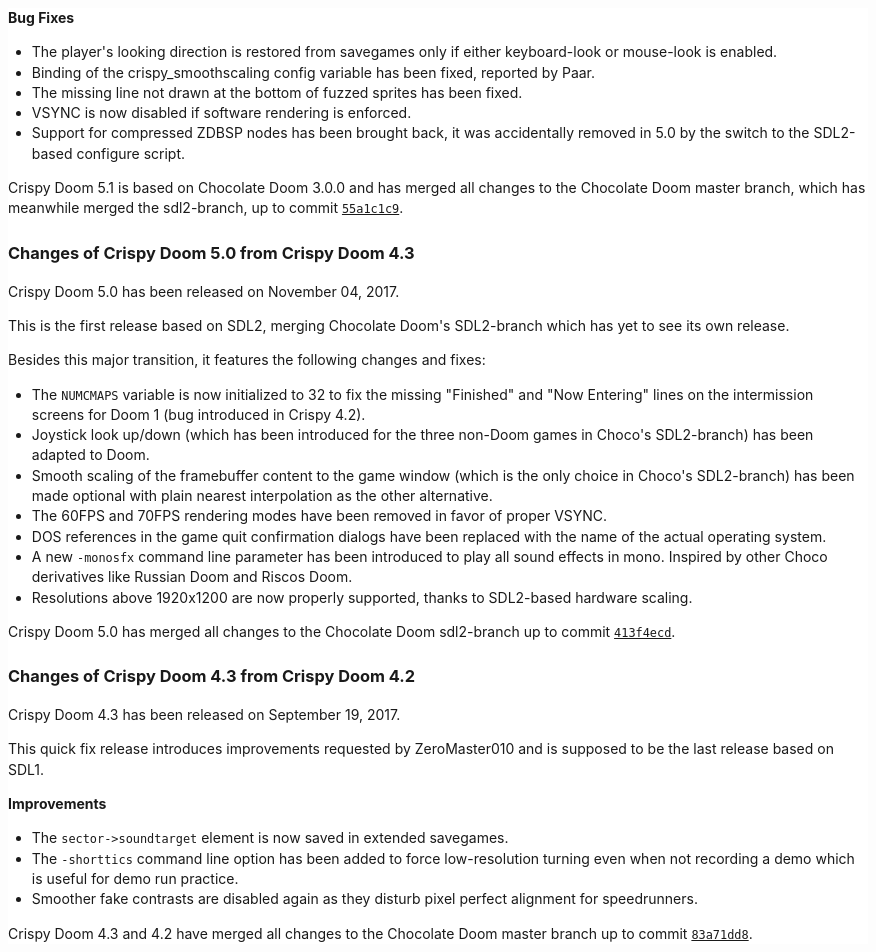 **Bug Fixes**

 * The player's looking direction is restored from savegames only if either keyboard-look or mouse-look is enabled.
 * Binding of the crispy_smoothscaling config variable has been fixed, reported by Paar.
 * The missing line not drawn at the bottom of fuzzed sprites has been fixed.
 * VSYNC is now disabled if software rendering is enforced.
 * Support for compressed ZDBSP nodes has been brought back, it was accidentally removed in 5.0 by the switch to the SDL2-based configure script.

Crispy Doom 5.1 is based on Chocolate Doom 3.0.0 and has merged all changes to the Chocolate Doom master branch, which has meanwhile merged the sdl2-branch, up to commit [`55a1c1c9`](https://github.com/chocolate-doom/chocolate-doom/commit/55a1c1c9e5ddc3c4e4e27240860d48bdb5701798).

### Changes of Crispy Doom 5.0 from Crispy Doom 4.3

Crispy Doom 5.0 has been released on November 04, 2017.

This is the first release based on SDL2, merging Chocolate Doom's SDL2-branch which has yet to see its own release.

Besides this major transition, it features the following changes and fixes:

 * The `NUMCMAPS` variable is now initialized to 32 to fix the missing "Finished" and "Now Entering" lines on the intermission screens for Doom 1 (bug introduced in Crispy 4.2).
 * Joystick look up/down (which has been introduced for the three non-Doom games in Choco's SDL2-branch) has been adapted to Doom.
 * Smooth scaling of the framebuffer content to the game window (which is the only choice in Choco's SDL2-branch) has been made optional with plain nearest interpolation as the other alternative.
 * The 60FPS and 70FPS rendering modes have been removed in favor of proper VSYNC.
 * DOS references in the game quit confirmation dialogs have been replaced with the name of the actual operating system.
 * A new `-monosfx` command line parameter has been introduced to play all sound effects in mono. Inspired by other Choco derivatives like Russian Doom and Riscos Doom.
 * Resolutions above 1920x1200 are now properly supported, thanks to SDL2-based hardware scaling.

Crispy Doom 5.0 has merged all changes to the Chocolate Doom sdl2-branch up to commit [`413f4ecd`](https://github.com/chocolate-doom/chocolate-doom/commit/413f4ecd7aae41229cc7b40ea3275970dc18cdb4).

### Changes of Crispy Doom 4.3 from Crispy Doom 4.2

Crispy Doom 4.3 has been released on September 19, 2017.

This quick fix release introduces improvements requested by ZeroMaster010 and is supposed to be the last release based on SDL1.

**Improvements**

 * The `sector->soundtarget` element is now saved in extended savegames.
 * The `-shorttics` command line option has been added to force low-resolution turning even when not recording a demo which is useful for demo run practice.
 * Smoother fake contrasts are disabled again as they disturb pixel perfect alignment for speedrunners.

Crispy Doom 4.3 and 4.2 have merged all changes to the Chocolate Doom master branch up to commit [`83a71dd8`](https://github.com/chocolate-doom/chocolate-doom/commit/83a71dd850fb02e571e2b5117f234395f8869a11).
